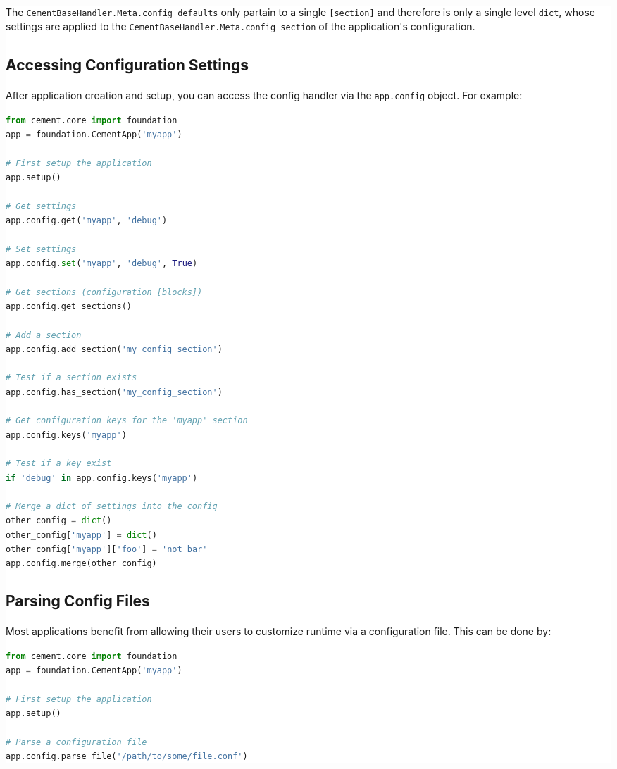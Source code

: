 The `CementBaseHandler.Meta.config_defaults` only partain to a single
`[section]` and therefore is only a single level `dict`, whose settings are
applied to the `CementBaseHandler.Meta.config_section` of the application's
configuration.


Accessing Configuration Settings
------------------------------------------------------------------------------

After application creation and setup, you can access the config handler via
the `app.config` object.  For example:

```python
from cement.core import foundation
app = foundation.CementApp('myapp')

# First setup the application
app.setup()

# Get settings
app.config.get('myapp', 'debug')

# Set settings
app.config.set('myapp', 'debug', True)

# Get sections (configuration [blocks])
app.config.get_sections()

# Add a section
app.config.add_section('my_config_section')

# Test if a section exists
app.config.has_section('my_config_section')

# Get configuration keys for the 'myapp' section
app.config.keys('myapp')

# Test if a key exist
if 'debug' in app.config.keys('myapp')

# Merge a dict of settings into the config
other_config = dict()
other_config['myapp'] = dict()
other_config['myapp']['foo'] = 'not bar'
app.config.merge(other_config)
```


Parsing Config Files
------------------------------------------------------------------------------

Most applications benefit from allowing their users to customize runtime via a
configuration file. This can be done by:

```python
from cement.core import foundation
app = foundation.CementApp('myapp')

# First setup the application
app.setup()

# Parse a configuration file
app.config.parse_file('/path/to/some/file.conf')
```
